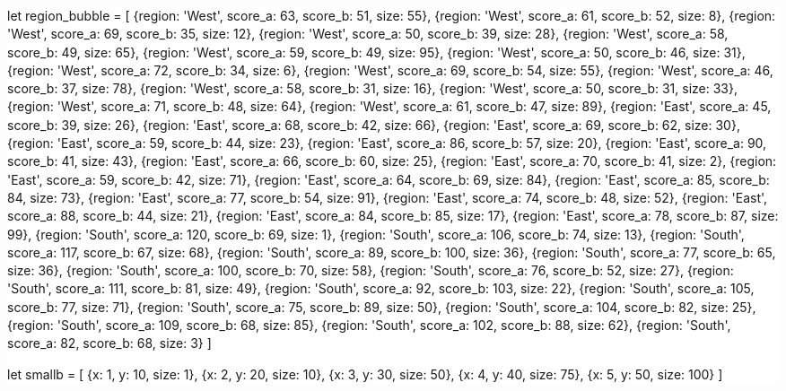 let region_bubble = [
    {region: 'West', score_a: 63, score_b: 51, size: 55},
    {region: 'West', score_a: 61, score_b: 52, size: 8},
    {region: 'West', score_a: 69, score_b: 35, size: 12},
    {region: 'West', score_a: 50, score_b: 39, size: 28},
    {region: 'West', score_a: 58, score_b: 49, size: 65},
    {region: 'West', score_a: 59, score_b: 49, size: 95},
    {region: 'West', score_a: 50, score_b: 46, size: 31},
    {region: 'West', score_a: 72, score_b: 34, size: 6},
    {region: 'West', score_a: 69, score_b: 54, size: 55},
    {region: 'West', score_a: 46, score_b: 37, size: 78},
    {region: 'West', score_a: 58, score_b: 31, size: 16},
    {region: 'West', score_a: 50, score_b: 31, size: 33},
    {region: 'West', score_a: 71, score_b: 48, size: 64},
    {region: 'West', score_a: 61, score_b: 47, size: 89},
    {region: 'East', score_a: 45, score_b: 39, size: 26},
    {region: 'East', score_a: 68, score_b: 42, size: 66},
    {region: 'East', score_a: 69, score_b: 62, size: 30},
    {region: 'East', score_a: 59, score_b: 44, size: 23},
    {region: 'East', score_a: 86, score_b: 57, size: 20},
    {region: 'East', score_a: 90, score_b: 41, size: 43},
    {region: 'East', score_a: 66, score_b: 60, size: 25},
    {region: 'East', score_a: 70, score_b: 41, size: 2},
    {region: 'East', score_a: 59, score_b: 42, size: 71},
    {region: 'East', score_a: 64, score_b: 69, size: 84},
    {region: 'East', score_a: 85, score_b: 84, size: 73},
    {region: 'East', score_a: 77, score_b: 54, size: 91},
    {region: 'East', score_a: 74, score_b: 48, size: 52},
    {region: 'East', score_a: 88, score_b: 44, size: 21},
    {region: 'East', score_a: 84, score_b: 85, size: 17},
    {region: 'East', score_a: 78, score_b: 87, size: 99},
    {region: 'South', score_a: 120, score_b: 69, size: 1},
    {region: 'South', score_a: 106, score_b: 74, size: 13},
    {region: 'South', score_a: 117, score_b: 67, size: 68},
    {region: 'South', score_a: 89, score_b: 100, size: 36},
    {region: 'South', score_a: 77, score_b: 65, size: 36},
    {region: 'South', score_a: 100, score_b: 70, size: 58},
    {region: 'South', score_a: 76, score_b: 52, size: 27},
    {region: 'South', score_a: 111, score_b: 81, size: 49},
    {region: 'South', score_a: 92, score_b: 103, size: 22},
    {region: 'South', score_a: 105, score_b: 77, size: 71},
    {region: 'South', score_a: 75, score_b: 89, size: 50},
    {region: 'South', score_a: 104, score_b: 82, size: 25},
    {region: 'South', score_a: 109, score_b: 68, size: 85},
    {region: 'South', score_a: 102, score_b: 88, size: 62},
    {region: 'South', score_a: 82, score_b: 68, size: 3}
]

let smallb = [
    {x: 1, y: 10, size: 1},
    {x: 2, y: 20, size: 10},
    {x: 3, y: 30, size: 50},
    {x: 4, y: 40, size: 75},
    {x: 5, y: 50, size: 100}
]
</script>
